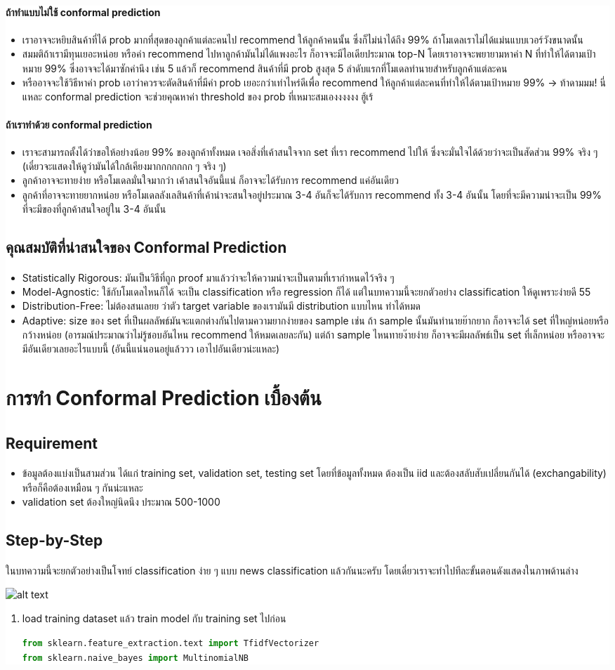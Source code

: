 #### ถ้าทำแบบไม่ใช้ conformal prediction
- เราอาจจะหยิบสินค้าที่ได้ prob มากที่สุดของลูกค้าแต่ละคนไป recommend ให้ลูกค้าคนนั้น ซึ่งก็ไม่น่าได้ถึง 99% ถ้าโมเดลเราไม่ได้แม่นแบบเวอร์วังขนาดนั้น
- สมมติถ้าเรามีทุนเยอะหน่อย หรือค่า recommend ไปหาลูกค้ามันไม่ได้แพงอะไร ก็อาจจะมีไอเดียประมาณ top-N โดยเราอาจจะพยายามหาค่า N ที่ทำให้ได้ตามเป้าหมาย 99% ซึ่งอาจจะได้มาซักค่านึง เช่น 5 แล้วก็ recommend สินค้าที่มี prob สูงสุด 5 ลำดับแรกที่โมเดลทำนายสำหรับลูกค้าแต่ละคน
- หรืออาจจะใช้วิธีหาค่า prob เอาว่าควรจะตัดสินค้าที่มีค่า prob เยอะกว่าเท่าไหร่ดีเพื่อ recommend ให้ลูกค้าแต่ละคนที่ทำให้ได้ตามเป้าหมาย 99% -> ท้าดามมม! นี่แหละ conformal prediction จะช่วยคุณหาค่า threshold ของ prob ที่เหมาะสมเองงงงงง ฮู้เร้

#### ถ้าเราทำด้วย conformal prediction
- เราจะสามารถตั้งได้ว่าขอให้อย่างน้อย 99% ของลูกค้าทั้งหมด เจอสิ่งที่เค้าสนใจจาก set ที่เรา recommend ไปให้ ซึ่งจะมั่นใจได้ด้วยว่าจะเป็นสัดส่วน 99% จริง ๆ (เดี๋ยวจะแสดงให้ดูว่ามันได้ใกล้เคียงมากกกกกกก ๆ จริง ๆ)
- ลูกค้าอาจจะทายง่าย หรือโมเดลมั่นใจมากว่า เค้าสนใจอันนี้แน่ ก็อาจจะได้รับการ recommend แค่อันเดียว
- ลูกค้าที่อาจจะทายยากหน่อย หรือโมเดลลังเลสินค้าที่เค้าน่าจะสนใจอยู่ประมาณ 3-4 อันก็จะได้รับการ recommend ทั้ง 3-4 อันนั้น โดยที่จะมีความน่าจะเป็น 99% ที่จะมีของที่ลูกค้าสนใจอยู่ใน 3-4 อันนั้น

## คุณสมบัติที่น่าสนใจของ Conformal Prediction 
- Statistically Rigorous: มันเป็นวิธีที่ถูก proof มาแล้วว่าจะให้ความน่าจะเป็นตามที่เรากำหนดไว้จริง ๆ
- Model-Agnostic: ใช้กับโมเดลไหนก็ได้ จะเป็น classification หรือ regression ก็ได้ แต่ในบทความนี้จะยกตัวอย่าง classification ให้ดูเพราะง่ายดี 55
- Distribution-Free: ไม่ต้องสนเลยย ว่าตัว target variable ของเรามันมี distribution แบบไหน ทำได้หมด
- Adaptive: size ของ set ที่เป็นผลลัพธ์มันจะแตกต่างกันไปตามความยากง่ายของ sample เช่น ถ้า sample นั้นมันทำนายย๊ากยาก ก็อาจจะได้ set ที่ใหญ่หน่อยหรือกว้างหน่อย (อารมณ์ประมาณว่าไม่รู้ชอบอันไหน recommend ให้หมดเลยละกัน) แต่ถ้า sample ไหนทายง๊ายง่าย ก็อาจจะมีผลลัพธ์เป็น set ที่เล็กหน่อย หรืออาจจะมีอันเดียวเลยอะไรแบบนี้ (อันนี้แน่นอนอยู่แล้ววว เอาไปอันเดียวน่ะแหละ)

# การทำ Conformal Prediction เบื้องต้น

## Requirement
- ข้อมูลต้องแบ่งเป็นสามส่วน ได้แก่ training set, validation set, testing set โดยที่ข้อมูลทั้งหมด ต้องเป็น iid และต้องสลับสับเปลี่ยนกันได้ (exchangability) หรือก็คือต้องเหมือน ๆ กันน่ะแหละ
- validation set ต้องใหญ่นิดนึง ประมาณ 500-1000 

## Step-by-Step
ในบทความนี้จะยกตัวอย่างเป็นโจทย์ classification ง่าย ๆ แบบ news classification แล้วกันนะครับ โดยเดี๋ยวเราจะทำไปทีละขั้นตอนดังแสดงในภาพด้านล่าง

![alt text](/assets/img/conformal/process.png)


1. load training dataset แล้ว train model กับ training set ไปก่อน

    ```python
    from sklearn.feature_extraction.text import TfidfVectorizer
    from sklearn.naive_bayes import MultinomialNB
